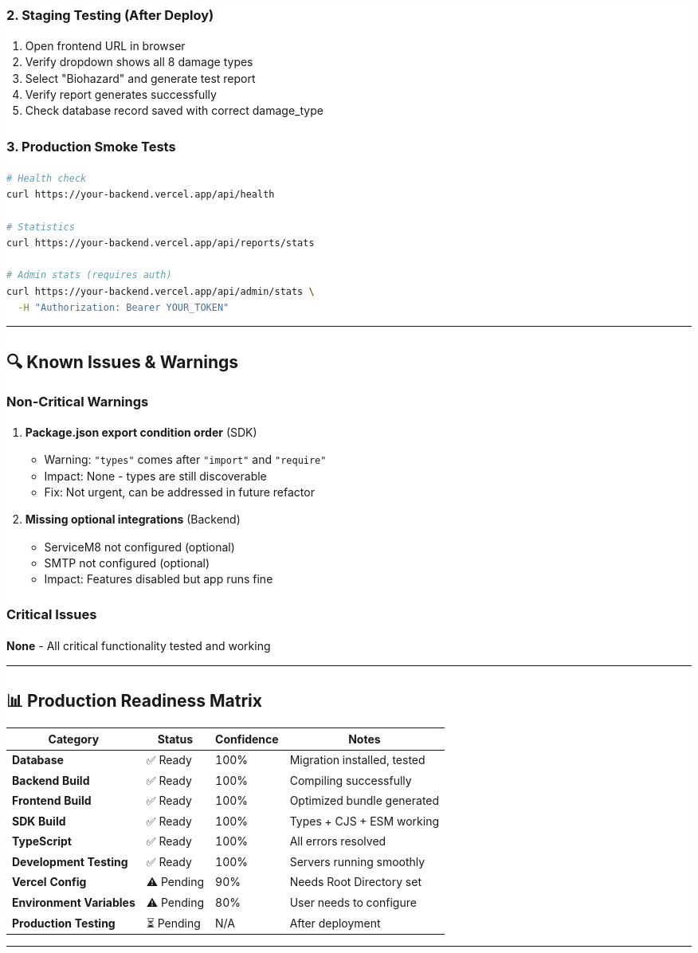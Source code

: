 ```bash
```

### 2. Staging Testing (After Deploy)
1. Open frontend URL in browser
2. Verify dropdown shows all 8 damage types
3. Select "Biohazard" and generate test report
4. Verify report generates successfully
5. Check database record saved with correct damage_type

### 3. Production Smoke Tests
```bash
# Health check
curl https://your-backend.vercel.app/api/health

# Statistics
curl https://your-backend.vercel.app/api/reports/stats

# Admin stats (requires auth)
curl https://your-backend.vercel.app/api/admin/stats \
  -H "Authorization: Bearer YOUR_TOKEN"
```

---

## 🔍 Known Issues & Warnings

### Non-Critical Warnings
1. **Package.json export condition order** (SDK)
   - Warning: `"types"` comes after `"import"` and `"require"`
   - Impact: None - types are still discoverable
   - Fix: Not urgent, can be addressed in future refactor

2. **Missing optional integrations** (Backend)
   - ServiceM8 not configured (optional)
   - SMTP not configured (optional)
   - Impact: Features disabled but app runs fine

### Critical Issues
**None** - All critical functionality tested and working

---

## 📊 Production Readiness Matrix

| Category | Status | Confidence | Notes |
|----------|--------|------------|-------|
| **Database** | ✅ Ready | 100% | Migration installed, tested |
| **Backend Build** | ✅ Ready | 100% | Compiling successfully |
| **Frontend Build** | ✅ Ready | 100% | Optimized bundle generated |
| **SDK Build** | ✅ Ready | 100% | Types + CJS + ESM working |
| **TypeScript** | ✅ Ready | 100% | All errors resolved |
| **Development Testing** | ✅ Ready | 100% | Servers running smoothly |
| **Vercel Config** | ⚠️ Pending | 90% | Needs Root Directory set |
| **Environment Variables** | ⚠️ Pending | 80% | User needs to configure |
| **Production Testing** | ⏳ Pending | N/A | After deployment |

---